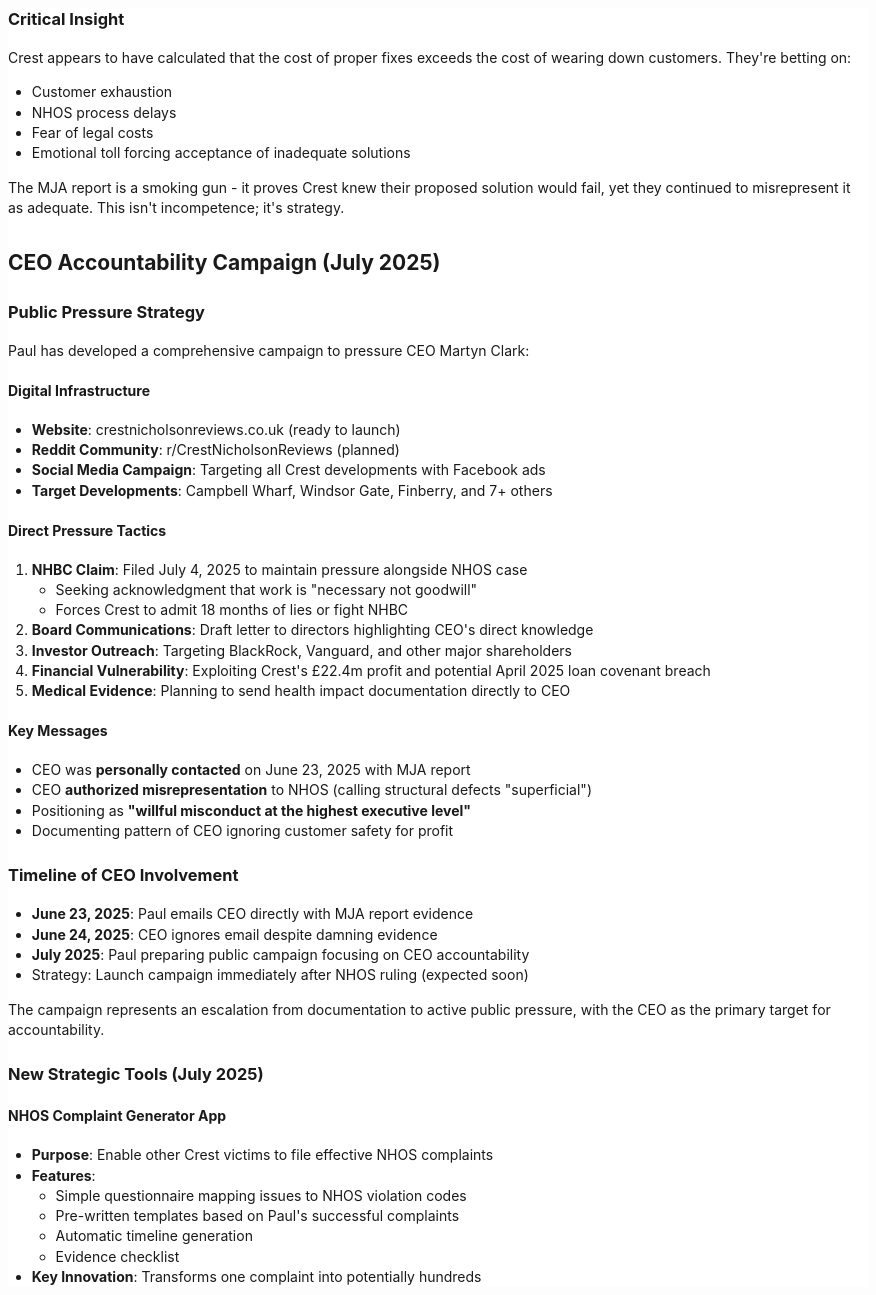 ### Critical Insight
Crest appears to have calculated that the cost of proper fixes exceeds the cost of wearing down customers. They're betting on:
- Customer exhaustion
- NHOS process delays
- Fear of legal costs
- Emotional toll forcing acceptance of inadequate solutions

The MJA report is a smoking gun - it proves Crest knew their proposed solution would fail, yet they continued to misrepresent it as adequate. This isn't incompetence; it's strategy.

## CEO Accountability Campaign (July 2025)

### Public Pressure Strategy
Paul has developed a comprehensive campaign to pressure CEO Martyn Clark:

#### Digital Infrastructure
- **Website**: crestnicholsonreviews.co.uk (ready to launch)
- **Reddit Community**: r/CrestNicholsonReviews (planned)
- **Social Media Campaign**: Targeting all Crest developments with Facebook ads
- **Target Developments**: Campbell Wharf, Windsor Gate, Finberry, and 7+ others

#### Direct Pressure Tactics
1. **NHBC Claim**: Filed July 4, 2025 to maintain pressure alongside NHOS case
   - Seeking acknowledgment that work is "necessary not goodwill"
   - Forces Crest to admit 18 months of lies or fight NHBC
2. **Board Communications**: Draft letter to directors highlighting CEO's direct knowledge
3. **Investor Outreach**: Targeting BlackRock, Vanguard, and other major shareholders
4. **Financial Vulnerability**: Exploiting Crest's £22.4m profit and potential April 2025 loan covenant breach
5. **Medical Evidence**: Planning to send health impact documentation directly to CEO

#### Key Messages
- CEO was **personally contacted** on June 23, 2025 with MJA report
- CEO **authorized misrepresentation** to NHOS (calling structural defects "superficial")
- Positioning as **"willful misconduct at the highest executive level"**
- Documenting pattern of CEO ignoring customer safety for profit

### Timeline of CEO Involvement
- **June 23, 2025**: Paul emails CEO directly with MJA report evidence
- **June 24, 2025**: CEO ignores email despite damning evidence
- **July 2025**: Paul preparing public campaign focusing on CEO accountability
- Strategy: Launch campaign immediately after NHOS ruling (expected soon)

The campaign represents an escalation from documentation to active public pressure, with the CEO as the primary target for accountability.

### New Strategic Tools (July 2025)

#### NHOS Complaint Generator App
- **Purpose**: Enable other Crest victims to file effective NHOS complaints
- **Features**:
  - Simple questionnaire mapping issues to NHOS violation codes
  - Pre-written templates based on Paul's successful complaints
  - Automatic timeline generation
  - Evidence checklist
- **Key Innovation**: Transforms one complaint into potentially hundreds
